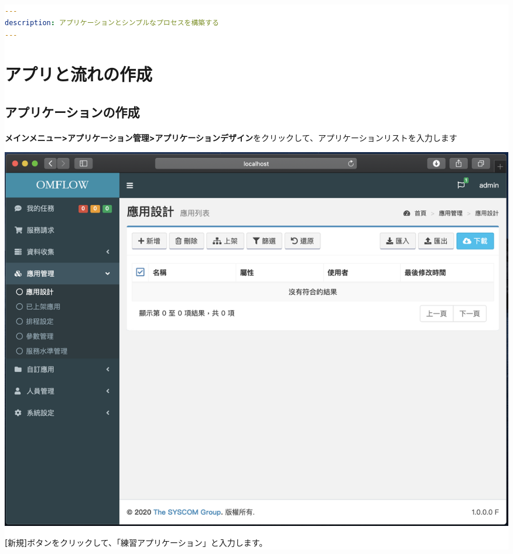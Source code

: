 ```yaml
---
description: アプリケーションとシンプルなプロセスを構築する
---
```


# アプリと流れの作成

## アプリケーションの作成

**メインメニュー&gt;アプリケーション管理&gt;アプリケーションデザイン**をクリックして、アプリケーションリストを入力します

![](../.gitbook/assets/jie-tu-20200714-xia-wu-4.49.06.png)

\[新規\]ボタンをクリックして、「練習アプリケーション」と入力します。
